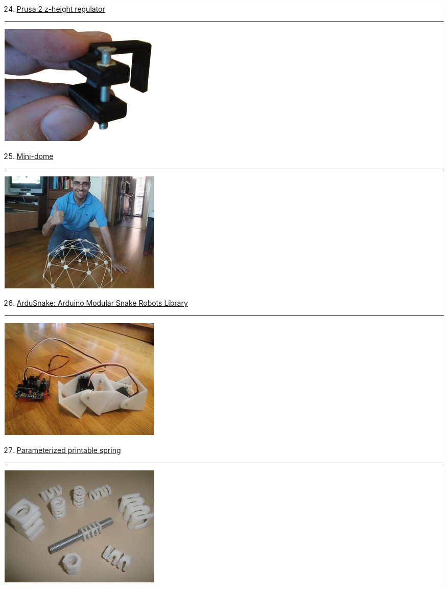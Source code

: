 24. [Prusa 2 z-height regulator](Prusa-2-z-height-regulator/)
--------
[![Image](Prusa-2-z-height-regulator/img/DSC05685-r1_preview_card.jpg)](Prusa-2-z-height-regulator/)  

25. [Mini-dome](Mini-dome/)
--------
[![Image](Mini-dome/img/obijuan-mini-dome_display_large_preview_card.jpg)](Mini-dome/)  

26. [ArduSnake: Arduino Modular Snake Robots Library](ArduSnake-Arduino-Modular-Snake-Robots-Library/)
--------
[![Image](ArduSnake-Arduino-Modular-Snake-Robots-Library/img/DSC04933_display_large_preview_card.jpg)](ArduSnake-Arduino-Modular-Snake-Robots-Library/)  

27. [Parameterized printable spring](Parameterized-printable-spring/)
--------
[![Image](Parameterized-printable-spring/img/DSC04884_display_large_preview_card.jpg)](Parameterized-printable-spring/)  
